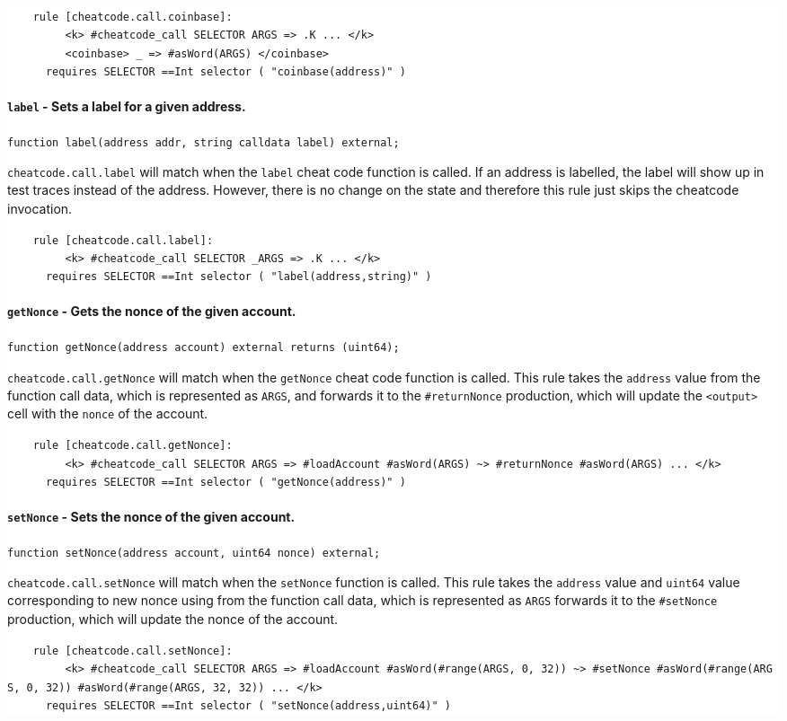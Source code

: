 ```k
    rule [cheatcode.call.coinbase]:
         <k> #cheatcode_call SELECTOR ARGS => .K ... </k>
         <coinbase> _ => #asWord(ARGS) </coinbase>
      requires SELECTOR ==Int selector ( "coinbase(address)" )
```

#### `label` - Sets a label for a given address.

```
function label(address addr, string calldata label) external;
```

`cheatcode.call.label` will match when the `label` cheat code function is called.
If an address is labelled, the label will show up in test traces instead of the address.
However, there is no change on the state and therefore this rule just skips the cheatcode invocation.

```k
    rule [cheatcode.call.label]:
         <k> #cheatcode_call SELECTOR _ARGS => .K ... </k>
      requires SELECTOR ==Int selector ( "label(address,string)" )
```

#### `getNonce` - Gets the nonce of the given account.

```
function getNonce(address account) external returns (uint64);
```

`cheatcode.call.getNonce` will match when the `getNonce` cheat code function is called.
This rule takes the `address` value from the function call data, which is represented as `ARGS`, and forwards it to the `#returnNonce` production, which will update the `<output>` cell with the `nonce` of the account.

```k
    rule [cheatcode.call.getNonce]:
         <k> #cheatcode_call SELECTOR ARGS => #loadAccount #asWord(ARGS) ~> #returnNonce #asWord(ARGS) ... </k>
      requires SELECTOR ==Int selector ( "getNonce(address)" )
```

#### `setNonce` - Sets the nonce of the given account.

```
function setNonce(address account, uint64 nonce) external;
```

`cheatcode.call.setNonce` will match when the `setNonce` function is called.
This rule takes the `address` value and `uint64` value corresponding to new nonce using from the function call data, which is represented as `ARGS` forwards it to the `#setNonce` production, which will update the nonce of the account.

```k
    rule [cheatcode.call.setNonce]:
         <k> #cheatcode_call SELECTOR ARGS => #loadAccount #asWord(#range(ARGS, 0, 32)) ~> #setNonce #asWord(#range(ARGS, 0, 32)) #asWord(#range(ARGS, 32, 32)) ... </k>
      requires SELECTOR ==Int selector ( "setNonce(address,uint64)" )
```
